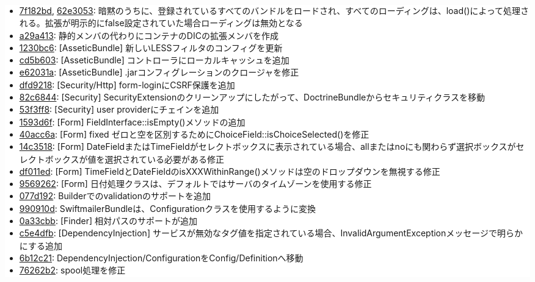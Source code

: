   * [7f182bd](http://github.com/symfony/symfony/commit/7f182bd877a88f36acadb2e2e7664f96aac55261 "7f182bd877a88f36acadb2e2e7664f96aac55261 commit on github"), [62e3053](http://github.com/symfony/symfony/commit/62e305376945022e0efb91a1f3a98d6eb2538749 "62e305376945022e0efb91a1f3a98d6eb2538749 commit on github"): 暗黙のうちに、登録されているすべてのバンドルをロードされ、すべてのローディングは、load()によって処理される。拡張が明示的にfalse設定されていた場合ローディングは無効となる
  * [a29a413](http://github.com/symfony/symfony/commit/a29a413c4828332fb87038dc436326cb3c306170 "a29a413c4828332fb87038dc436326cb3c306170 commit on github"): 静的メンバの代わりにコンテナのDICの拡張メンバを作成
  * [1230bc6](http://github.com/symfony/symfony/commit/1230bc64419539c630b218b6e5204af800a97b75 "1230bc64419539c630b218b6e5204af800a97b75 commit on github"): [AsseticBundle] 新しいLESSフィルタのコンフィグを更新
  * [cd5b603](http://github.com/symfony/symfony/commit/cd5b60359d3af704c0e051ceb0370f53731c0962 "cd5b60359d3af704c0e051ceb0370f53731c0962 commit on github"): [AsseticBundle] コントローラにローカルキャッシュを追加
  * [e62031a](http://github.com/symfony/symfony/commit/e62031a54e1902cf54c1d2001772fba8357a7ba6 "e62031a54e1902cf54c1d2001772fba8357a7ba6 commit on github"): [AsseticBundle] .jarコンフィグレーションのクロージャを修正
  * [dfd9218](http://github.com/symfony/symfony/commit/dfd921822a534dd5d88927560047c63a7595f8ac "dfd921822a534dd5d88927560047c63a7595f8ac commit on github"): [Security/Http] form-loginにCSRF保護を追加
  * [82c6844](http://github.com/symfony/symfony/commit/82c684414757af8951cef3bf0ec1b36d98f62aba "82c684414757af8951cef3bf0ec1b36d98f62aba commit on github"): [Security] SecurityExtensionのクリーンアップにしたがって、DoctrineBundleからセキュリティクラスを移動
  * [53f3ff8](http://github.com/symfony/symfony/commit/53f3ff8258d4efa4082d50ca0dd01f8c731b4dad "53f3ff8258d4efa4082d50ca0dd01f8c731b4dad commit on github"): [Security] user providerにチェインを追加
  * [1593d6f](http://github.com/symfony/symfony/commit/1593d6f75deab634e6e31208ac0ee89f942a01e6 "1593d6f75deab634e6e31208ac0ee89f942a01e6 commit on github"): [Form] FieldInterface::isEmpty()メソッドの追加
  * [40acc6a](http://github.com/symfony/symfony/commit/40acc6ac79ecafb897bbf301259ac3620a312a39 "40acc6ac79ecafb897bbf301259ac3620a312a39 commit on github"): [Form] fixed ゼロと空を区別するためにChoiceField::isChoiceSelected()を修正
  * [14c3518](http://github.com/symfony/symfony/commit/14c3518c6e4198db0c2d133f01614df7364ef8d8 "14c3518c6e4198db0c2d133f01614df7364ef8d8 commit on github"): [Form] DateFieldまたはTimeFieldがセレクトボックスに表示されている場合、allまたはnoにも関わらず選択ボックスがセレクトボックスが値を選択されている必要がある修正
  * [df011ed](http://github.com/symfony/symfony/commit/df011ed1efc2de81396b37094fda1688711e71c8 "df011ed1efc2de81396b37094fda1688711e71c8 commit on github"): [Form] TimeFieldとDateFieldのisXXXWithinRange()メソッドは空のドロップダウンを無視する修正
  * [9569262](http://github.com/symfony/symfony/commit/9569262635344223041c3812cbc48fc2838e9b31 "9569262635344223041c3812cbc48fc2838e9b31 commit on github"): [Form] 日付処理クラスは、デフォルトではサーバのタイムゾーンを使用する修正
  * [077d192](http://github.com/symfony/symfony/commit/077d1921b3d35d5bc8bc3aec2af579a24fa8c59b "077d1921b3d35d5bc8bc3aec2af579a24fa8c59b commit on github"): Builderでのvalidationのサポートを追加
  * [990910d](http://github.com/symfony/symfony/commit/990910d601e9a34ddf11fdf7076fda4c15994a3a "990910d601e9a34ddf11fdf7076fda4c15994a3a commit on github"): SwiftmailerBundleは、Configurationクラスを使用するように変換
  * [0a33cbb](http://github.com/symfony/symfony/commit/0a33cbb4033a12b6aab499352d0d580c487bcd95 "0a33cbb4033a12b6aab499352d0d580c487bcd95 commit on github"): [Finder] 相対パスのサポートが追加
  * [c5e4dfb](http://github.com/symfony/symfony/commit/c5e4dfb5a631d1144eb02ea59793a38e7335898d "c5e4dfb5a631d1144eb02ea59793a38e7335898d commit on github"): [DependencyInjection] サービスが無効なタグ値を指定されている場合、InvalidArgumentExceptionメッセージで明らかにする追加
  * [6b12c21](http://github.com/symfony/symfony/commit/6b12c212615a285a43124b70b27b476e6d5c7ccd "6b12c212615a285a43124b70b27b476e6d5c7ccd commit on github"): DependencyInjection/ConfigurationをConfig/Definitionへ移動
  * [76262b2](http://github.com/symfony/symfony/commit/76262b2ccc2129d967a6a5bb9e7dae6f73d35968 "76262b2ccc2129d967a6a5bb9e7dae6f73d35968 commit on github"): spool処理を修正

